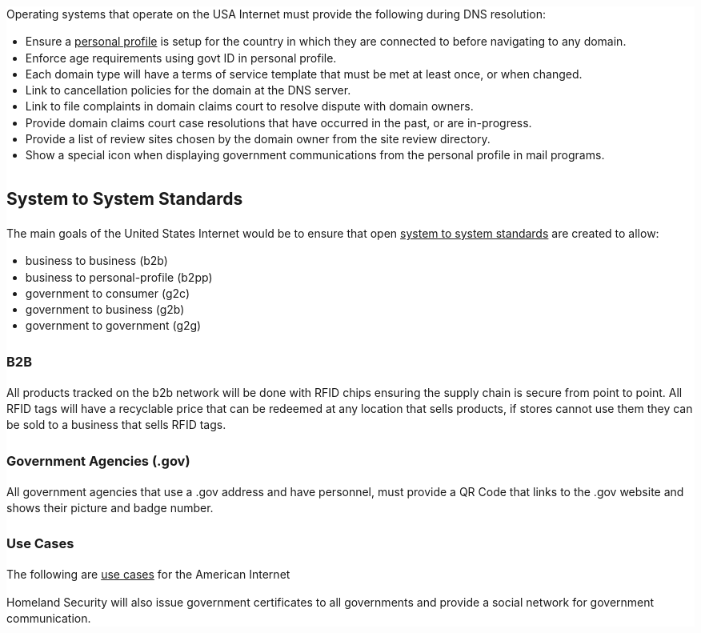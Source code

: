 Operating systems that operate on the USA Internet must provide the following during DNS resolution:

- Ensure a [personal profile](/grants/personal-profile/) is setup for the country in which they are connected to before navigating to any domain.
- Enforce age requirements using govt ID in personal profile.
- Each domain type will have a terms of service template that must be met at least once, or when changed.
- Link to cancellation policies for the domain at the DNS server.
- Link to file complaints in domain claims court to resolve dispute with domain owners.
- Provide domain claims court case resolutions that have occurred in the past, or are in-progress.
- Provide a list of review sites chosen by the domain owner from the site review directory.
- Show a special icon when displaying government communications from the personal profile in mail programs.

## System to System Standards

The main goals of the United States Internet would be to ensure that open [system to system standards](/grants/system-to-system-standards/) are created to allow:

- business to business (b2b)
- business to personal-profile (b2pp)
- government to consumer (g2c)
- government to business (g2b)
- government to government (g2g)

### B2B

All products tracked on the b2b network will be done with RFID chips ensuring the supply chain is secure from point to point.
All RFID tags will have a recyclable price that can be redeemed at any location that sells products, if stores cannot use them they can be sold to a business that sells RFID tags.

### Government Agencies (.gov)

All government agencies that use a .gov address and have personnel, must provide a QR Code that links to the .gov website and shows their picture and badge number.

### Use Cases

The following are [use cases](./use-cases/index.md) for the American Internet

Homeland Security will also issue government certificates to all governments and provide a social network for government communication.
